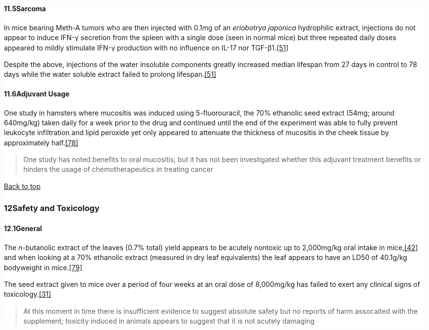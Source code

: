 
#### 11.5Sarcoma


In mice bearing Meth-A tumors who are then injected with 0.1mg of an *eriobotrya japonica* hydrophilic extract, injections do not appear to induce IFN-γ secretion from the spleen with a single dose (seen in normal mice) but three repeated daily doses appeared to mildly stimulate IFN-γ production with no influence on IL-17 nor TGF-β1.[[51]](#ref51)


Despite the above, injections of the water insoluble components greatly increased median lifespan from 27 days in control to 78 days while the water soluble extract failed to prolong lifespan.[[51]](#ref51)


#### 11.6Adjuvant Usage


One study in hamsters where mucositis was induced using 5-fluorouracil, the 70% ethanolic seed extract (54mg; around 640mg/kg) taken daily for a week prior to the drug and continued until the end of the experiment was able to fully prevent leukocyte infiltration and lipid peroxide yet only appeared to attenuate the thickness of mucositis in the cheek tissue by approximately half.[[78]](#ref78)



> One study has noted benefits to oral mucositis, but it has not been investigated whether this adjuvant treatment benefits or hinders the usage of chemotherapeutics in treating cancer


[Back to top](#c-interactions-with-cancer-metabolism)
### 12Safety and Toxicology

#### 12.1General


The *n*-butanolic extract of the leaves (0.7% total) yield appears to be acutely nontoxic up to 2,000mg/kg oral intake in mice,[[42]](#ref42) and when looking at a 70% ethanolic extract (measured in dry leaf equivalents) the leaf appears to have an LD50 of 40.1g/kg bodyweight in mice.[[79]](#ref79)


The seed extract given to mice over a period of four weeks at an oral dose of 8,000mg/kg has failed to exert any clinical signs of toxicology.[[31]](#ref31)



> At this moment in time there is insufficient evidence to suggest absolute safety but no reports of harm assocaited with the supplement; toxicity induced in animals appears to suggest that it is not acutely damaging

 


